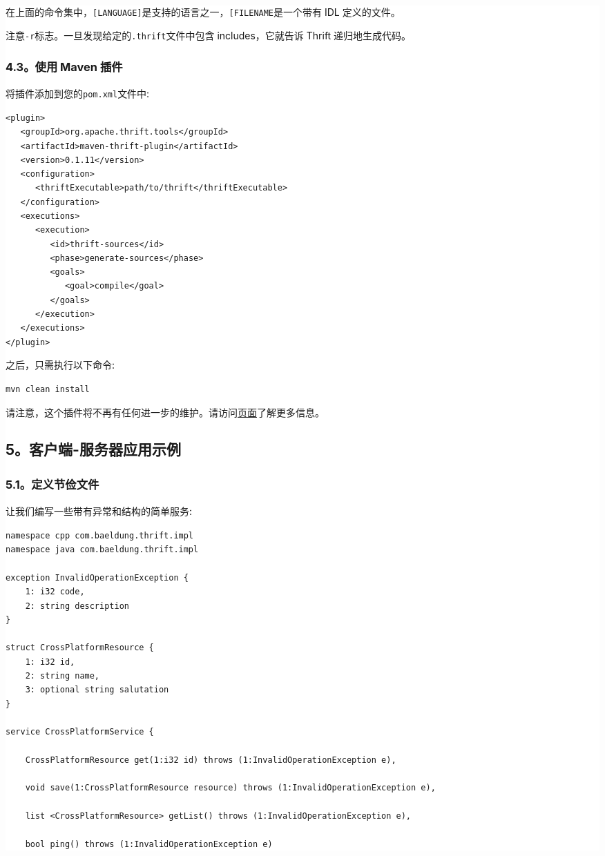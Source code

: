 在上面的命令集中，`[LANGUAGE]`是支持的语言之一，`[FILENAME`是一个带有 IDL 定义的文件。

注意`-r`标志。一旦发现给定的`.thrift`文件中包含 includes，它就告诉 Thrift 递归地生成代码。

### **4.3。使用 Maven 插件**

将插件添加到您的`pom.xml`文件中:

```
<plugin>
   <groupId>org.apache.thrift.tools</groupId>
   <artifactId>maven-thrift-plugin</artifactId>
   <version>0.1.11</version>
   <configuration>
      <thriftExecutable>path/to/thrift</thriftExecutable>
   </configuration>
   <executions>
      <execution>
         <id>thrift-sources</id>
         <phase>generate-sources</phase>
         <goals>
            <goal>compile</goal>
         </goals>
      </execution>
   </executions>
</plugin>
```

之后，只需执行以下命令:

```
mvn clean install
```

请注意，这个插件将不再有任何进一步的维护。请访问[页面](https://web.archive.org/web/20220625173214/https://github.com/dtrott/maven-thrift-plugin)了解更多信息。

## **5。客户端-服务器应用示例**

### **5.1。定义节俭文件**

让我们编写一些带有异常和结构的简单服务:

```
namespace cpp com.baeldung.thrift.impl
namespace java com.baeldung.thrift.impl

exception InvalidOperationException {
    1: i32 code,
    2: string description
}

struct CrossPlatformResource {
    1: i32 id,
    2: string name,
    3: optional string salutation
}

service CrossPlatformService {

    CrossPlatformResource get(1:i32 id) throws (1:InvalidOperationException e),

    void save(1:CrossPlatformResource resource) throws (1:InvalidOperationException e),

    list <CrossPlatformResource> getList() throws (1:InvalidOperationException e),

    bool ping() throws (1:InvalidOperationException e)
```